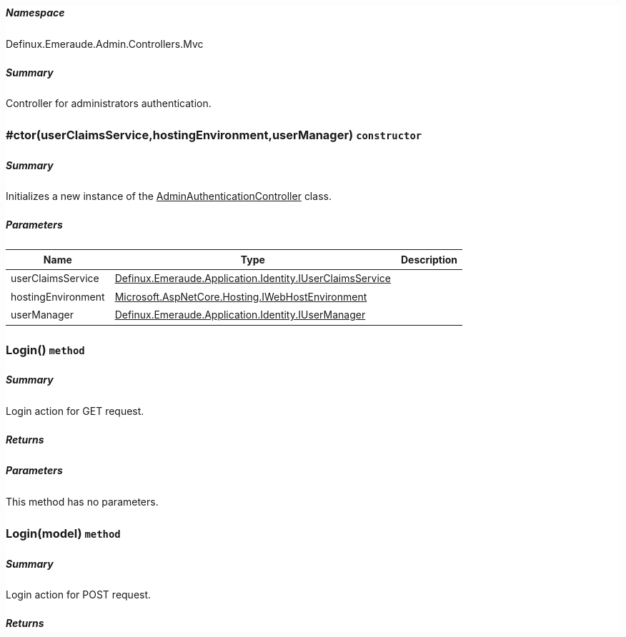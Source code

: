 ##### Namespace

Definux.Emeraude.Admin.Controllers.Mvc

##### Summary

Controller for administrators authentication.

<a name='M-Definux-Emeraude-Admin-Controllers-Mvc-AdminAuthenticationController-#ctor-Definux-Emeraude-Application-Identity-IUserClaimsService,Microsoft-AspNetCore-Hosting-IWebHostEnvironment,Definux-Emeraude-Application-Identity-IUserManager-'></a>
### #ctor(userClaimsService,hostingEnvironment,userManager) `constructor`

##### Summary

Initializes a new instance of the [AdminAuthenticationController](#T-Definux-Emeraude-Admin-Controllers-Mvc-AdminAuthenticationController 'Definux.Emeraude.Admin.Controllers.Mvc.AdminAuthenticationController') class.

##### Parameters

| Name | Type | Description |
| ---- | ---- | ----------- |
| userClaimsService | [Definux.Emeraude.Application.Identity.IUserClaimsService](#T-Definux-Emeraude-Application-Identity-IUserClaimsService 'Definux.Emeraude.Application.Identity.IUserClaimsService') |  |
| hostingEnvironment | [Microsoft.AspNetCore.Hosting.IWebHostEnvironment](#T-Microsoft-AspNetCore-Hosting-IWebHostEnvironment 'Microsoft.AspNetCore.Hosting.IWebHostEnvironment') |  |
| userManager | [Definux.Emeraude.Application.Identity.IUserManager](#T-Definux-Emeraude-Application-Identity-IUserManager 'Definux.Emeraude.Application.Identity.IUserManager') |  |

<a name='M-Definux-Emeraude-Admin-Controllers-Mvc-AdminAuthenticationController-Login'></a>
### Login() `method`

##### Summary

Login action for GET request.

##### Returns



##### Parameters

This method has no parameters.

<a name='M-Definux-Emeraude-Admin-Controllers-Mvc-AdminAuthenticationController-Login-Definux-Emeraude-Admin-UI-ViewModels-Account-AdminLoginViewModel-'></a>
### Login(model) `method`

##### Summary

Login action for POST request.

##### Returns


